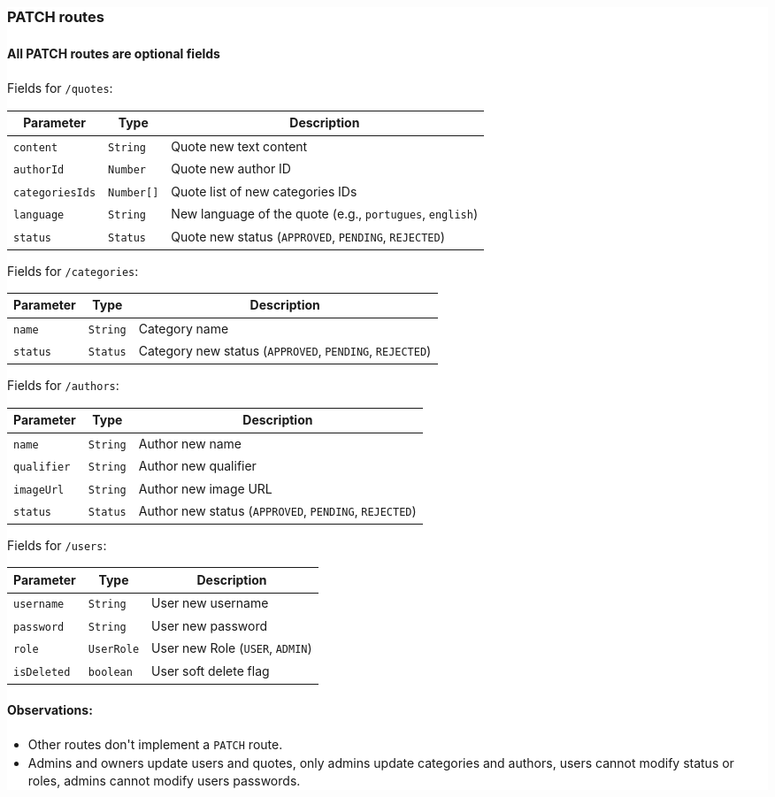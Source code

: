 ### PATCH routes

#### All PATCH routes are optional fields

Fields for `/quotes`:

| Parameter       | Type       | Description                                                 | 
| --------------- | ---------- | ----------------------------------------------------------- |
| `content`       | `String`   | Quote new text content                                      |
| `authorId`      | `Number`   | Quote new author ID                                         |
| `categoriesIds` | `Number[]` | Quote list of new categories IDs                            | 
| `language`      | `String`   | New language of the quote (e.g., `portugues`, `english`)    |
| `status`        | `Status`   | Quote new status (`APPROVED`, `PENDING`, `REJECTED`)        |

Fields for `/categories`:

| Parameter       | Type       | Description                                                 |
| --------------- | ---------- | ----------------------------------------------------------- |
| `name`          | `String`   | Category name                                               |
| `status`        | `Status`   | Category new status (`APPROVED`, `PENDING`, `REJECTED`)     |

Fields for `/authors`:

| Parameter       | Type       | Description                                                 | 
| --------------- | ---------- | ----------------------------------------------------------- | 
| `name`          | `String`   | Author new name                                             |
| `qualifier`     | `String`   | Author new qualifier                                        | 
| `imageUrl`      | `String`   | Author new image URL                                        |
| `status`        | `Status`   | Author new status (`APPROVED`, `PENDING`, `REJECTED`)       |


Fields for `/users`:

| Parameter       | Type       | Description                                                 | 
| --------------- | ---------- | ----------------------------------------------------------- | 
| `username`      | `String`   | User new username                                           |
| `password`      | `String`   | User new password                                           | 
| `role`          | `UserRole` | User new Role (`USER`, `ADMIN`)                             |
| `isDeleted`     | `boolean`  | User soft delete flag                                       | 


#### Observations:

- Other routes don't implement a `PATCH` route.
- Admins and owners update users and quotes, only admins update categories and authors, users cannot modify status or roles, admins cannot modify users passwords.
